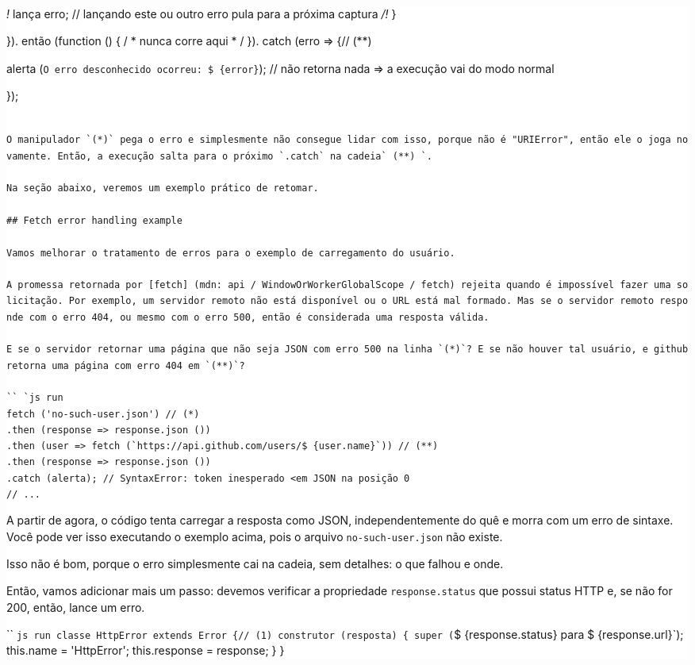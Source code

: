 *!*
lança erro; // lançando este ou outro erro pula para a próxima captura
*/!*
}

}). então (function () {
/ * nunca corre aqui * /
}). catch (erro => {// (**)

alerta (`O erro desconhecido ocorreu: $ {error}`);
// não retorna nada => a execução vai do modo normal

});
```

O manipulador `(*)` pega o erro e simplesmente não consegue lidar com isso, porque não é "URIError", então ele o joga novamente. Então, a execução salta para o próximo `.catch` na cadeia` (**) `.

Na seção abaixo, veremos um exemplo prático de retomar.

## Fetch error handling example

Vamos melhorar o tratamento de erros para o exemplo de carregamento do usuário.

A promessa retornada por [fetch] (mdn: api / WindowOrWorkerGlobalScope / fetch) rejeita quando é impossível fazer uma solicitação. Por exemplo, um servidor remoto não está disponível ou o URL está mal formado. Mas se o servidor remoto responde com o erro 404, ou mesmo com o erro 500, então é considerada uma resposta válida.

E se o servidor retornar uma página que não seja JSON com erro 500 na linha `(*)`? E se não houver tal usuário, e github retorna uma página com erro 404 em `(**)`?

`` `js run
fetch ('no-such-user.json') // (*)
.then (response => response.json ())
.then (user => fetch (`https://api.github.com/users/$ {user.name}`)) // (**)
.then (response => response.json ())
.catch (alerta); // SyntaxError: token inesperado <em JSON na posição 0
// ...
```


A partir de agora, o código tenta carregar a resposta como JSON, independentemente do quê e morra com um erro de sintaxe. Você pode ver isso executando o exemplo acima, pois o arquivo `no-such-user.json` não existe.

Isso não é bom, porque o erro simplesmente cai na cadeia, sem detalhes: o que falhou e onde.

Então, vamos adicionar mais um passo: devemos verificar a propriedade `response.status` que possui status HTTP e, se não for 200, então, lance um erro.

`` `js run
classe HttpError extends Error {// (1)
construtor (resposta) {
super (`$ {response.status} para $ {response.url}`);
this.name = 'HttpError';
this.response = response;
}
}
